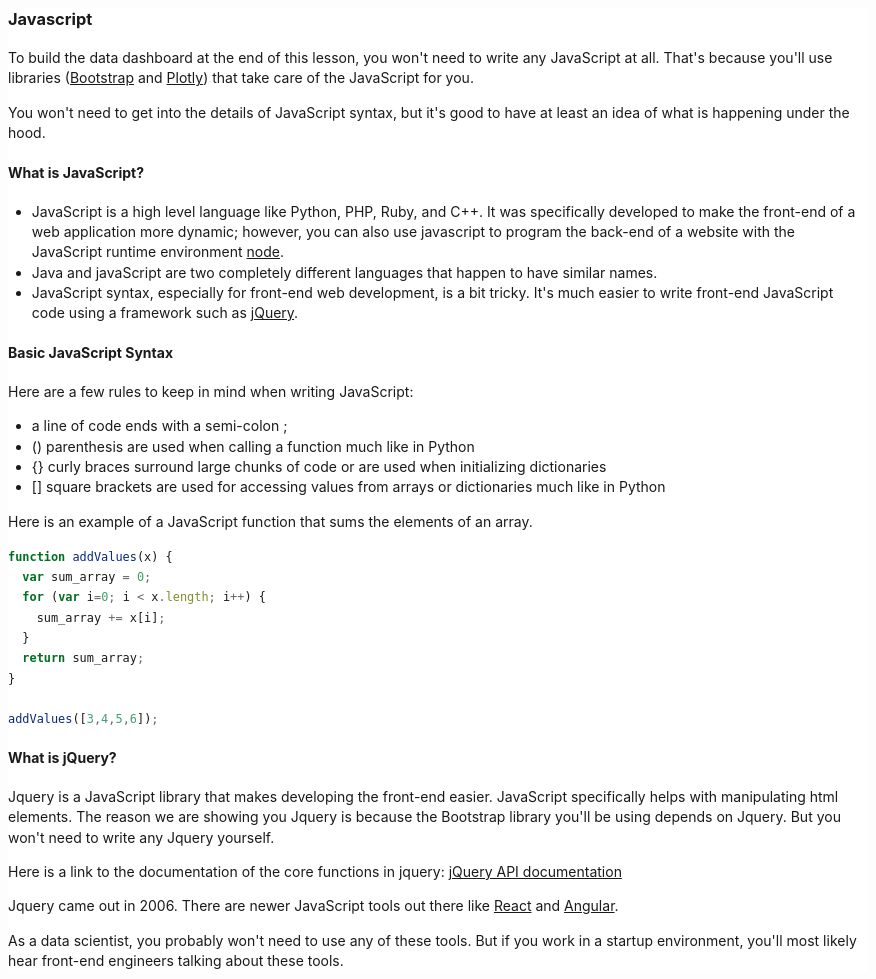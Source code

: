 ### Javascript

To build the data dashboard at the end of this lesson, you won't need to write any JavaScript at all. That's because you'll use libraries ([Bootstrap](https://getbootstrap.com/) and [Plotly](https://plot.ly/)) that take care of the JavaScript for you.

You won't need to get into the details of JavaScript syntax, but it's good to have at least an idea of what is happening under the hood.

#### What is JavaScript?

- JavaScript is a high level language like Python, PHP, Ruby, and C++. It was specifically developed to make the front-end of a web application more dynamic; however, you can also use javascript to program the back-end of a website with the JavaScript runtime environment [node](https://nodejs.org/en/).
- Java and javaScript are two completely different languages that happen to have similar names.
- JavaScript syntax, especially for front-end web development, is a bit tricky. It's much easier to write front-end JavaScript code using a framework such as [jQuery](http://api.jquery.com/).

#### Basic JavaScript Syntax

Here are a few rules to keep in mind when writing JavaScript:

- a line of code ends with a semi-colon ;
- () parenthesis are used when calling a function much like in Python
- {} curly braces surround large chunks of code or are used when initializing dictionaries
- [] square brackets are used for accessing values from arrays or dictionaries much like in Python

Here is an example of a JavaScript function that sums the elements of an array.

```javascript
function addValues(x) {
  var sum_array = 0;
  for (var i=0; i < x.length; i++) {   
    sum_array += x[i];
  }
  return sum_array;
}

addValues([3,4,5,6]);
```

#### What is jQuery?

Jquery is a JavaScript library that makes developing the front-end easier. JavaScript specifically helps with manipulating html elements. The reason we are showing you Jquery is because the Bootstrap library you'll be using depends on Jquery. But you won't need to write any Jquery yourself.

Here is a link to the documentation of the core functions in jquery: [jQuery API documentation](https://api.jquery.com/)

Jquery came out in 2006. There are newer JavaScript tools out there like [React](https://reactjs.org/) and [Angular](https://angularjs.org/).

As a data scientist, you probably won't need to use any of these tools. But if you work in a startup environment, you'll most likely hear front-end engineers talking about these tools.

